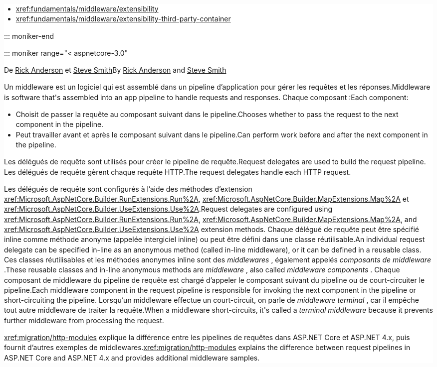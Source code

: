 * <xref:fundamentals/middleware/extensibility>
* <xref:fundamentals/middleware/extensibility-third-party-container>

::: moniker-end

::: moniker range="< aspnetcore-3.0"

<span data-ttu-id="e318c-320">De [Rick Anderson](https://twitter.com/RickAndMSFT) et [Steve Smith](https://ardalis.com/)</span><span class="sxs-lookup"><span data-stu-id="e318c-320">By [Rick Anderson](https://twitter.com/RickAndMSFT) and [Steve Smith](https://ardalis.com/)</span></span>

<span data-ttu-id="e318c-321">Un middleware est un logiciel qui est assemblé dans un pipeline d’application pour gérer les requêtes et les réponses.</span><span class="sxs-lookup"><span data-stu-id="e318c-321">Middleware is software that's assembled into an app pipeline to handle requests and responses.</span></span> <span data-ttu-id="e318c-322">Chaque composant :</span><span class="sxs-lookup"><span data-stu-id="e318c-322">Each component:</span></span>

* <span data-ttu-id="e318c-323">Choisit de passer la requête au composant suivant dans le pipeline.</span><span class="sxs-lookup"><span data-stu-id="e318c-323">Chooses whether to pass the request to the next component in the pipeline.</span></span>
* <span data-ttu-id="e318c-324">Peut travailler avant et après le composant suivant dans le pipeline.</span><span class="sxs-lookup"><span data-stu-id="e318c-324">Can perform work before and after the next component in the pipeline.</span></span>

<span data-ttu-id="e318c-325">Les délégués de requête sont utilisés pour créer le pipeline de requête.</span><span class="sxs-lookup"><span data-stu-id="e318c-325">Request delegates are used to build the request pipeline.</span></span> <span data-ttu-id="e318c-326">Les délégués de requête gèrent chaque requête HTTP.</span><span class="sxs-lookup"><span data-stu-id="e318c-326">The request delegates handle each HTTP request.</span></span>

<span data-ttu-id="e318c-327">Les délégués de requête sont configurés à l’aide des méthodes d’extension <xref:Microsoft.AspNetCore.Builder.RunExtensions.Run%2A>, <xref:Microsoft.AspNetCore.Builder.MapExtensions.Map%2A> et <xref:Microsoft.AspNetCore.Builder.UseExtensions.Use%2A>.</span><span class="sxs-lookup"><span data-stu-id="e318c-327">Request delegates are configured using <xref:Microsoft.AspNetCore.Builder.RunExtensions.Run%2A>, <xref:Microsoft.AspNetCore.Builder.MapExtensions.Map%2A>, and <xref:Microsoft.AspNetCore.Builder.UseExtensions.Use%2A> extension methods.</span></span> <span data-ttu-id="e318c-328">Chaque délégué de requête peut être spécifié inline comme méthode anonyme (appelée intergiciel inline) ou peut être défini dans une classe réutilisable.</span><span class="sxs-lookup"><span data-stu-id="e318c-328">An individual request delegate can be specified in-line as an anonymous method (called in-line middleware), or it can be defined in a reusable class.</span></span> <span data-ttu-id="e318c-329">Ces classes réutilisables et les méthodes anonymes inline sont des *middlewares* , également appelés *composants de middleware* .</span><span class="sxs-lookup"><span data-stu-id="e318c-329">These reusable classes and in-line anonymous methods are *middleware* , also called *middleware components* .</span></span> <span data-ttu-id="e318c-330">Chaque composant de middleware du pipeline de requête est chargé d’appeler le composant suivant du pipeline ou de court-circuiter le pipeline.</span><span class="sxs-lookup"><span data-stu-id="e318c-330">Each middleware component in the request pipeline is responsible for invoking the next component in the pipeline or short-circuiting the pipeline.</span></span> <span data-ttu-id="e318c-331">Lorsqu’un middleware effectue un court-circuit, on parle de *middleware terminal* , car il empêche tout autre middleware de traiter la requête.</span><span class="sxs-lookup"><span data-stu-id="e318c-331">When a middleware short-circuits, it's called a *terminal middleware* because it prevents further middleware from processing the request.</span></span>

<span data-ttu-id="e318c-332"><xref:migration/http-modules> explique la différence entre les pipelines de requêtes dans ASP.NET Core et ASP.NET 4.x, puis fournit d’autres exemples de middlewares.</span><span class="sxs-lookup"><span data-stu-id="e318c-332"><xref:migration/http-modules> explains the difference between request pipelines in ASP.NET Core and ASP.NET 4.x and provides additional middleware samples.</span></span>
